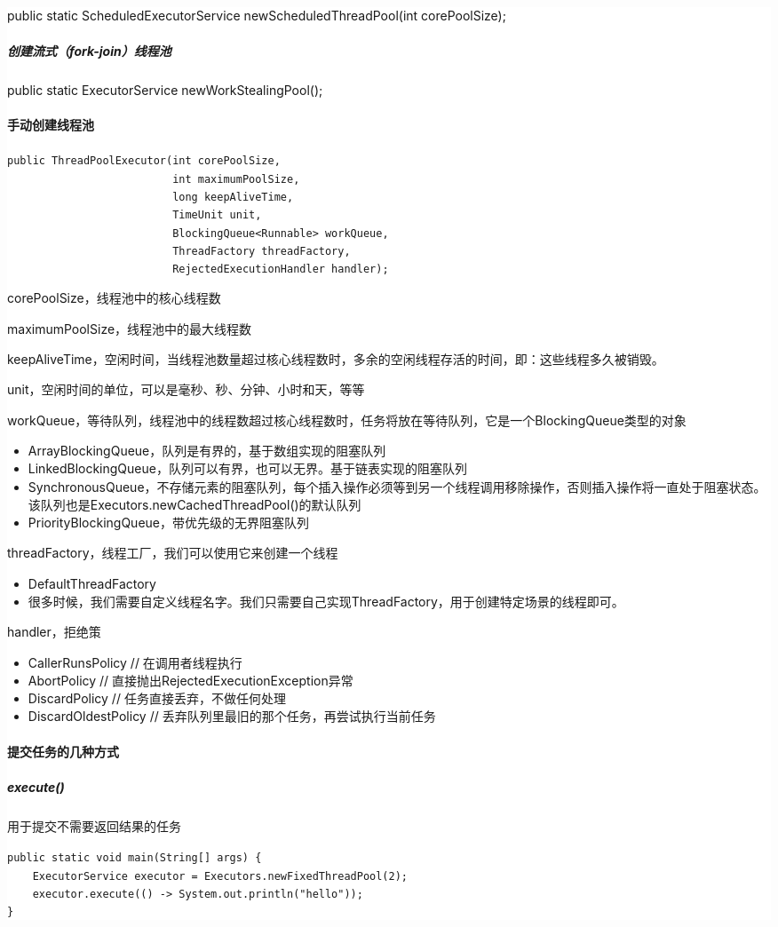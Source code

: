 public static ScheduledExecutorService newScheduledThreadPool(int corePoolSize);

##### 创建流式（fork-join）线程池

public static ExecutorService newWorkStealingPool();

#### 手动创建线程池

```
public ThreadPoolExecutor(int corePoolSize,
                          int maximumPoolSize,
                          long keepAliveTime,
                          TimeUnit unit,
                          BlockingQueue<Runnable> workQueue,
                          ThreadFactory threadFactory,
                          RejectedExecutionHandler handler);
```

corePoolSize，线程池中的核心线程数

maximumPoolSize，线程池中的最大线程数

keepAliveTime，空闲时间，当线程池数量超过核心线程数时，多余的空闲线程存活的时间，即：这些线程多久被销毁。

unit，空闲时间的单位，可以是毫秒、秒、分钟、小时和天，等等

workQueue，等待队列，线程池中的线程数超过核心线程数时，任务将放在等待队列，它是一个BlockingQueue类型的对象

* ArrayBlockingQueue，队列是有界的，基于数组实现的阻塞队列
* LinkedBlockingQueue，队列可以有界，也可以无界。基于链表实现的阻塞队列
* SynchronousQueue，不存储元素的阻塞队列，每个插入操作必须等到另一个线程调用移除操作，否则插入操作将一直处于阻塞状态。该队列也是Executors.newCachedThreadPool()的默认队列
* PriorityBlockingQueue，带优先级的无界阻塞队列

threadFactory，线程工厂，我们可以使用它来创建一个线程

* DefaultThreadFactory
* 很多时候，我们需要自定义线程名字。我们只需要自己实现ThreadFactory，用于创建特定场景的线程即可。

handler，拒绝策

* CallerRunsPolicy // 在调用者线程执行
* AbortPolicy // 直接抛出RejectedExecutionException异常
* DiscardPolicy // 任务直接丢弃，不做任何处理
* DiscardOldestPolicy // 丢弃队列里最旧的那个任务，再尝试执行当前任务

#### 提交任务的几种方式

##### execute()

用于提交不需要返回结果的任务

```
public static void main(String[] args) {
    ExecutorService executor = Executors.newFixedThreadPool(2);
    executor.execute(() -> System.out.println("hello"));
}
```
